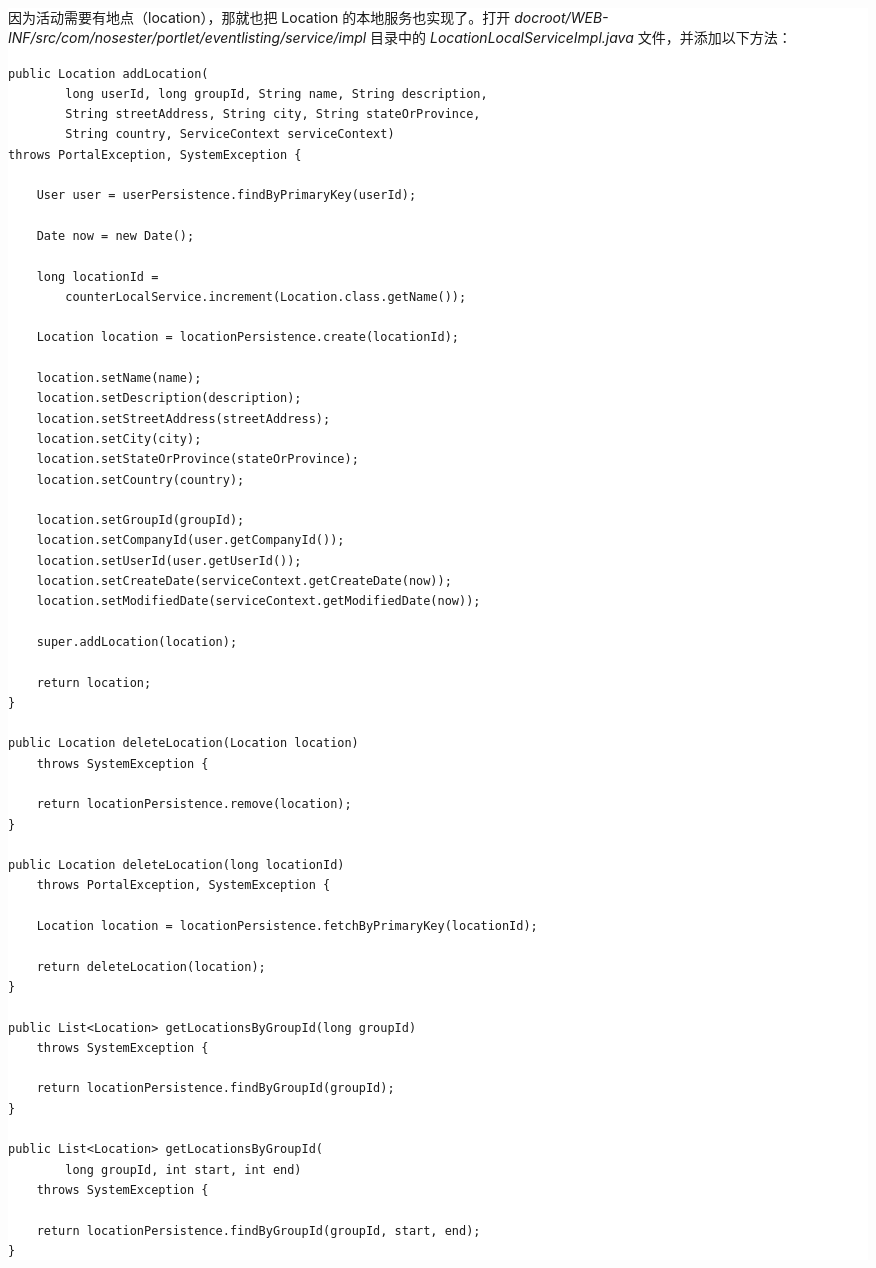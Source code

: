 因为活动需要有地点（location），那就也把 Location 的本地服务也实现了。打开 _docroot/WEB-INF/src/com/nosester/portlet/eventlisting/service/impl_ 目录中的 _LocationLocalServiceImpl.java_ 文件，并添加以下方法：

```
public Location addLocation(
        long userId, long groupId, String name, String description,
        String streetAddress, String city, String stateOrProvince,
        String country, ServiceContext serviceContext)
throws PortalException, SystemException {

    User user = userPersistence.findByPrimaryKey(userId);

    Date now = new Date();

    long locationId =
        counterLocalService.increment(Location.class.getName());

    Location location = locationPersistence.create(locationId);

    location.setName(name);
    location.setDescription(description);
    location.setStreetAddress(streetAddress);
    location.setCity(city);
    location.setStateOrProvince(stateOrProvince);
    location.setCountry(country);

    location.setGroupId(groupId);
    location.setCompanyId(user.getCompanyId());
    location.setUserId(user.getUserId());
    location.setCreateDate(serviceContext.getCreateDate(now));
    location.setModifiedDate(serviceContext.getModifiedDate(now));

    super.addLocation(location);

    return location;
}

public Location deleteLocation(Location location)
    throws SystemException {

    return locationPersistence.remove(location);
}

public Location deleteLocation(long locationId)
    throws PortalException, SystemException {

    Location location = locationPersistence.fetchByPrimaryKey(locationId);

    return deleteLocation(location);
}

public List<Location> getLocationsByGroupId(long groupId)
    throws SystemException {

    return locationPersistence.findByGroupId(groupId);
}

public List<Location> getLocationsByGroupId(
        long groupId, int start, int end)
    throws SystemException {

    return locationPersistence.findByGroupId(groupId, start, end);
}

```